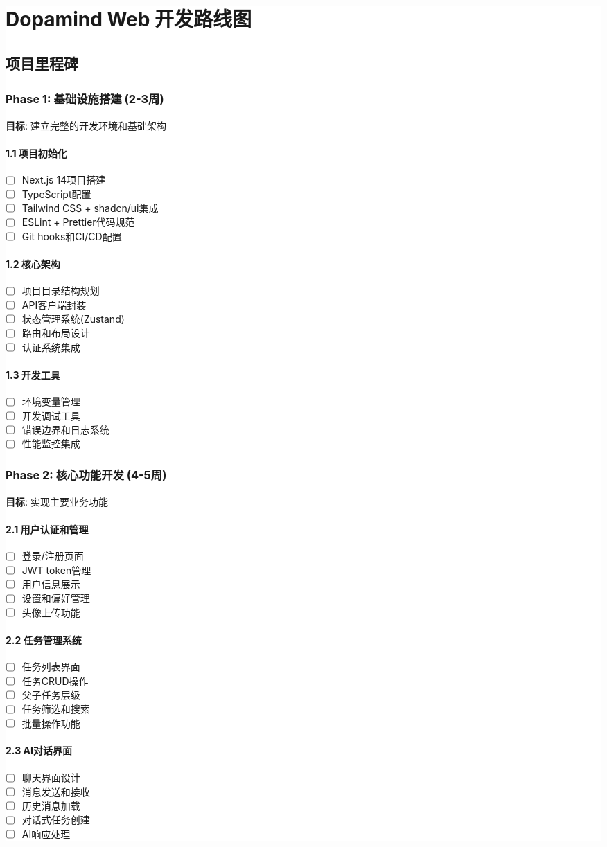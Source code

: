 # Dopamind Web 开发路线图

## 项目里程碑

### Phase 1: 基础设施搭建 (2-3周)
**目标**: 建立完整的开发环境和基础架构

#### 1.1 项目初始化
- [ ] Next.js 14项目搭建
- [ ] TypeScript配置
- [ ] Tailwind CSS + shadcn/ui集成
- [ ] ESLint + Prettier代码规范
- [ ] Git hooks和CI/CD配置

#### 1.2 核心架构
- [ ] 项目目录结构规划
- [ ] API客户端封装
- [ ] 状态管理系统(Zustand)
- [ ] 路由和布局设计
- [ ] 认证系统集成

#### 1.3 开发工具
- [ ] 环境变量管理
- [ ] 开发调试工具
- [ ] 错误边界和日志系统
- [ ] 性能监控集成

### Phase 2: 核心功能开发 (4-5周)
**目标**: 实现主要业务功能

#### 2.1 用户认证和管理
- [ ] 登录/注册页面
- [ ] JWT token管理
- [ ] 用户信息展示
- [ ] 设置和偏好管理
- [ ] 头像上传功能

#### 2.2 任务管理系统
- [ ] 任务列表界面
- [ ] 任务CRUD操作
- [ ] 父子任务层级
- [ ] 任务筛选和搜索
- [ ] 批量操作功能

#### 2.3 AI对话界面
- [ ] 聊天界面设计
- [ ] 消息发送和接收
- [ ] 历史消息加载
- [ ] 对话式任务创建
- [ ] AI响应处理
